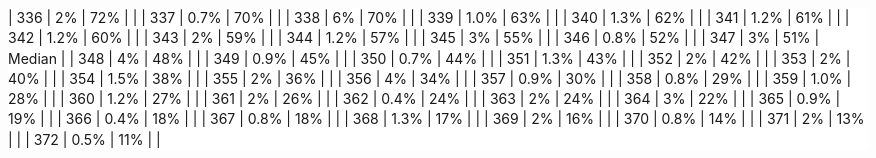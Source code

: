 | 336 | 2% | 72% |  |
| 337 | 0.7% | 70% |  |
| 338 | 6% | 70% |  |
| 339 | 1.0% | 63% |  |
| 340 | 1.3% | 62% |  |
| 341 | 1.2% | 61% |  |
| 342 | 1.2% | 60% |  |
| 343 | 2% | 59% |  |
| 344 | 1.2% | 57% |  |
| 345 | 3% | 55% |  |
| 346 | 0.8% | 52% |  |
| 347 | 3% | 51% | Median |
| 348 | 4% | 48% |  |
| 349 | 0.9% | 45% |  |
| 350 | 0.7% | 44% |  |
| 351 | 1.3% | 43% |  |
| 352 | 2% | 42% |  |
| 353 | 2% | 40% |  |
| 354 | 1.5% | 38% |  |
| 355 | 2% | 36% |  |
| 356 | 4% | 34% |  |
| 357 | 0.9% | 30% |  |
| 358 | 0.8% | 29% |  |
| 359 | 1.0% | 28% |  |
| 360 | 1.2% | 27% |  |
| 361 | 2% | 26% |  |
| 362 | 0.4% | 24% |  |
| 363 | 2% | 24% |  |
| 364 | 3% | 22% |  |
| 365 | 0.9% | 19% |  |
| 366 | 0.4% | 18% |  |
| 367 | 0.8% | 18% |  |
| 368 | 1.3% | 17% |  |
| 369 | 2% | 16% |  |
| 370 | 0.8% | 14% |  |
| 371 | 2% | 13% |  |
| 372 | 0.5% | 11% |  |